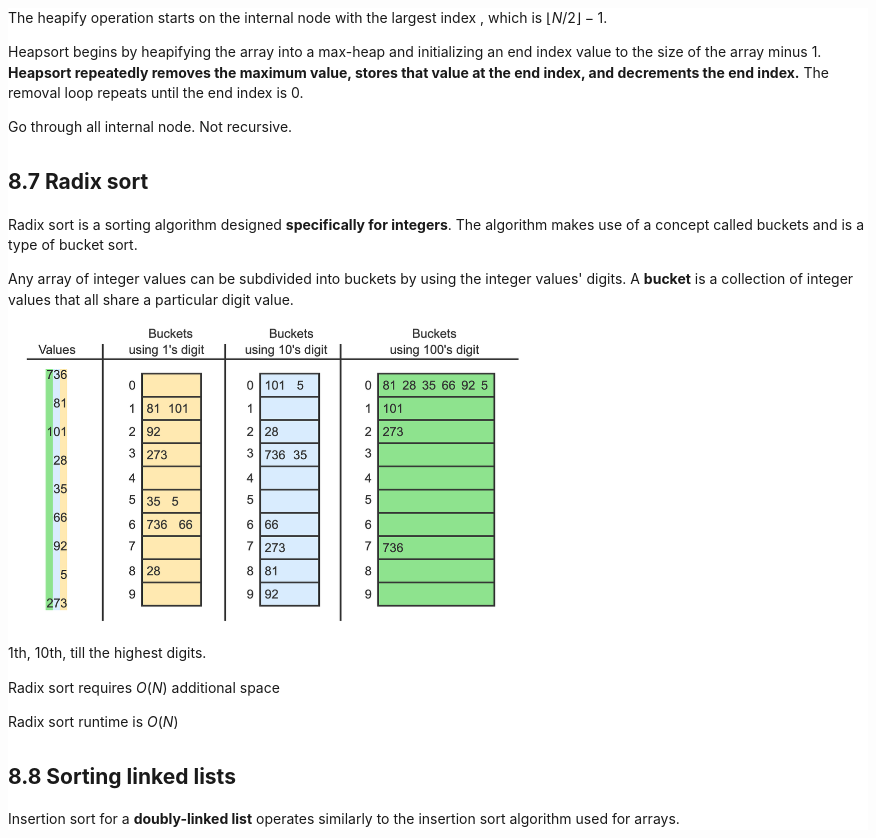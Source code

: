 The heapify operation starts on the internal node with the largest index , which is $⌊N/2⌋ - 1$.

Heapsort begins by heapifying the array into a max-heap and initializing an end index value to the size of the array minus 1. **Heapsort repeatedly removes the maximum value, stores that value at the end index, and decrements the end index.** The removal loop repeats until the end index is 0. 

Go through all internal node. Not recursive. 

## 8.7 Radix sort

Radix sort is a sorting algorithm designed **specifically for integers**. The algorithm makes use of a concept called buckets and is a type of bucket sort. 

Any array of integer values can be subdivided into buckets by using the integer values' digits. A **bucket** is a collection of integer values that all share a particular digit value. 

<img src="Img/08.07-1.png" alt="drawing" style="height:300px;"/>

1th, 10th, till the highest digits. 

Radix sort requires $O(N)$ additional space

Radix sort runtime is  $O(N)$ 

## 8.8 Sorting linked lists

Insertion sort for a **doubly-linked list** operates similarly to the insertion sort algorithm used for arrays. 
